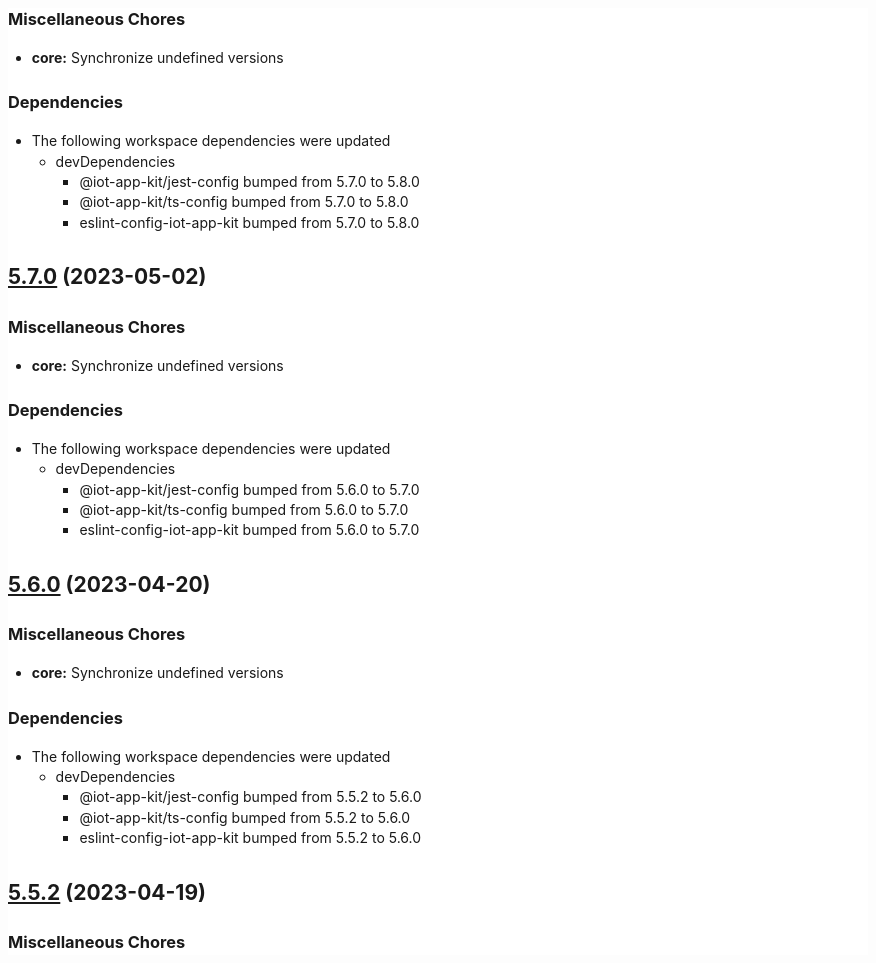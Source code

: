 
### Miscellaneous Chores

* **core:** Synchronize undefined versions


### Dependencies

* The following workspace dependencies were updated
  * devDependencies
    * @iot-app-kit/jest-config bumped from 5.7.0 to 5.8.0
    * @iot-app-kit/ts-config bumped from 5.7.0 to 5.8.0
    * eslint-config-iot-app-kit bumped from 5.7.0 to 5.8.0

## [5.7.0](https://github.com/awslabs/iot-app-kit/compare/core-v5.6.0...core-v5.7.0) (2023-05-02)


### Miscellaneous Chores

* **core:** Synchronize undefined versions


### Dependencies

* The following workspace dependencies were updated
  * devDependencies
    * @iot-app-kit/jest-config bumped from 5.6.0 to 5.7.0
    * @iot-app-kit/ts-config bumped from 5.6.0 to 5.7.0
    * eslint-config-iot-app-kit bumped from 5.6.0 to 5.7.0

## [5.6.0](https://github.com/awslabs/iot-app-kit/compare/core-v5.5.2...core-v5.6.0) (2023-04-20)


### Miscellaneous Chores

* **core:** Synchronize undefined versions


### Dependencies

* The following workspace dependencies were updated
  * devDependencies
    * @iot-app-kit/jest-config bumped from 5.5.2 to 5.6.0
    * @iot-app-kit/ts-config bumped from 5.5.2 to 5.6.0
    * eslint-config-iot-app-kit bumped from 5.5.2 to 5.6.0

## [5.5.2](https://github.com/awslabs/iot-app-kit/compare/core-v5.5.1...core-v5.5.2) (2023-04-19)


### Miscellaneous Chores
